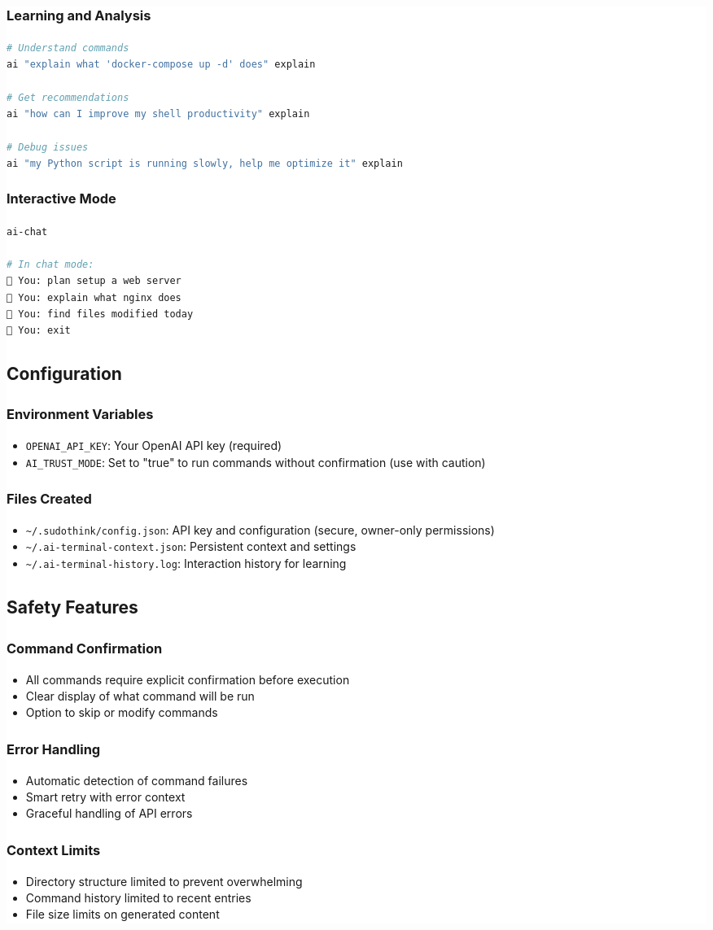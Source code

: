 ### Learning and Analysis
```bash
# Understand commands
ai "explain what 'docker-compose up -d' does" explain

# Get recommendations
ai "how can I improve my shell productivity" explain

# Debug issues
ai "my Python script is running slowly, help me optimize it" explain
```

### Interactive Mode
```bash
ai-chat

# In chat mode:
🤖 You: plan setup a web server
🤖 You: explain what nginx does
🤖 You: find files modified today
🤖 You: exit
```

## Configuration

### Environment Variables
- `OPENAI_API_KEY`: Your OpenAI API key (required)
- `AI_TRUST_MODE`: Set to "true" to run commands without confirmation (use with caution)

### Files Created
- `~/.sudothink/config.json`: API key and configuration (secure, owner-only permissions)
- `~/.ai-terminal-context.json`: Persistent context and settings
- `~/.ai-terminal-history.log`: Interaction history for learning

## Safety Features

### Command Confirmation
- All commands require explicit confirmation before execution
- Clear display of what command will be run
- Option to skip or modify commands

### Error Handling
- Automatic detection of command failures
- Smart retry with error context
- Graceful handling of API errors

### Context Limits
- Directory structure limited to prevent overwhelming
- Command history limited to recent entries
- File size limits on generated content
